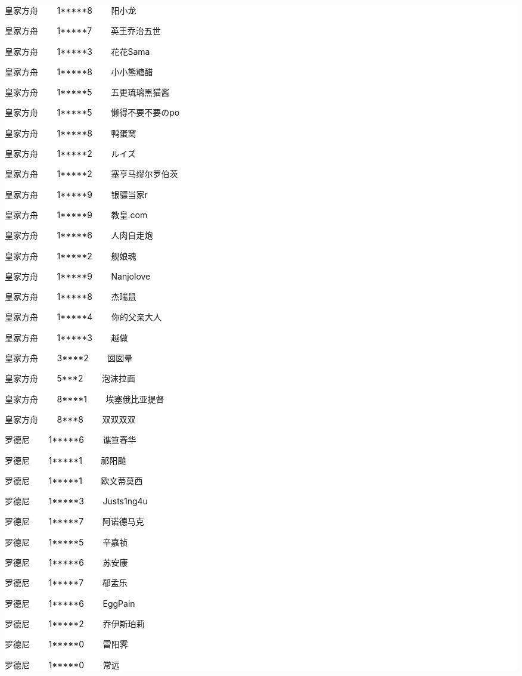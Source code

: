 皇家方舟        1*****8        阳小龙

皇家方舟        1*****7        英王乔治五世

皇家方舟        1*****3        花花Sama

皇家方舟        1*****8        小小熊糖醋

皇家方舟        1*****5        五更琉璃黑猫酱

皇家方舟        1*****5        懒得不要不要のpo

皇家方舟        1*****8        鸭蛋窝

皇家方舟        1*****2        ルイズ

皇家方舟        1*****2        塞亨马缪尔罗伯茨

皇家方舟        1*****9        银骠当家r

皇家方舟        1*****9        教皇.com

皇家方舟        1*****6        人肉自走炮

皇家方舟        1*****2        舰娘魂

皇家方舟        1*****9        Nanjolove

皇家方舟        1*****8        杰瑞鼠

皇家方舟        1*****4        你的父亲大人

皇家方舟        1*****3        越做

皇家方舟        3****2        囡囡晕

皇家方舟        5***2        泡沫拉面

皇家方舟        8****1        埃塞俄比亚提督

皇家方舟        8***8        双双双双

罗德尼        1*****6        谯笪春华

罗德尼        1*****1        祁阳飇

罗德尼        1*****1        欧文蒂莫西

罗德尼        1*****3        Justs1ng4u

罗德尼        1*****7        阿诺德马克

罗德尼        1*****5        辛嘉祯

罗德尼        1*****6        苏安康

罗德尼        1*****7        郗孟乐

罗德尼        1*****6        EggPain

罗德尼        1*****2        乔伊斯珀莉

罗德尼        1*****0        雷阳霁

罗德尼        1*****0        常远
